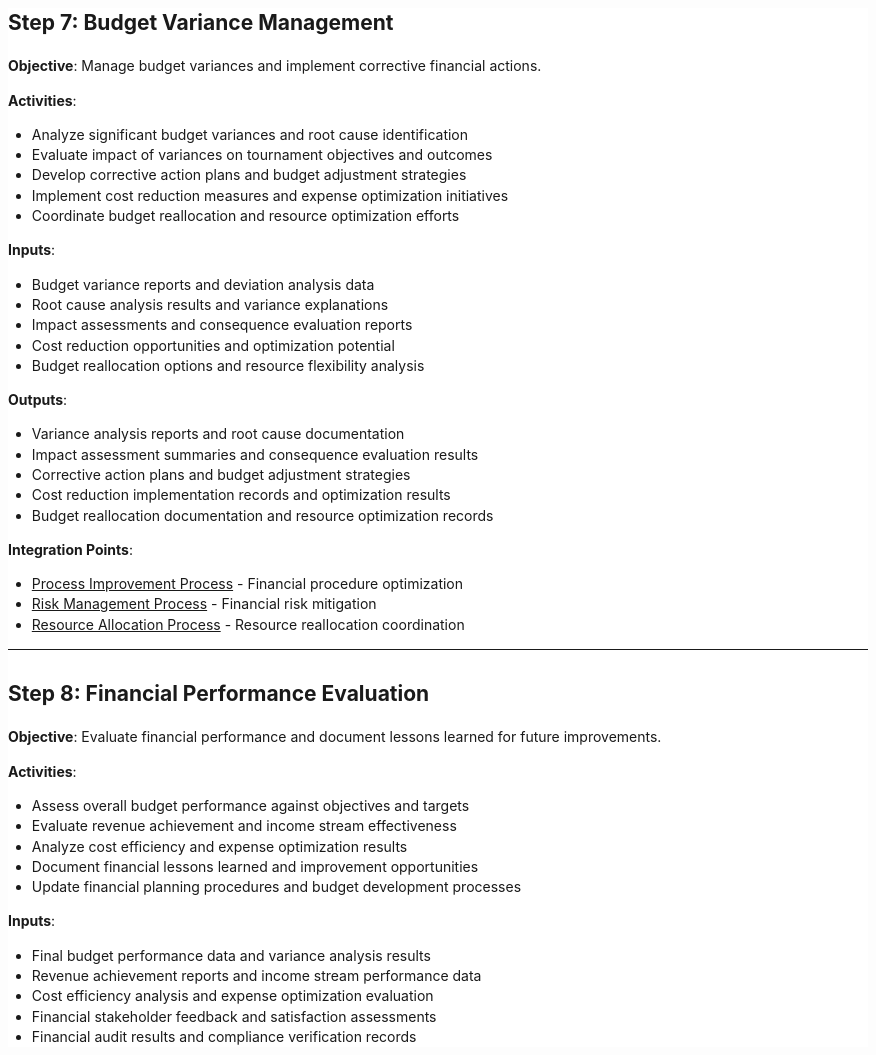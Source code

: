 
## Step 7: Budget Variance Management

**Objective**: Manage budget variances and implement corrective financial actions.

**Activities**:

- Analyze significant budget variances and root cause identification
- Evaluate impact of variances on tournament objectives and outcomes
- Develop corrective action plans and budget adjustment strategies
- Implement cost reduction measures and expense optimization initiatives
- Coordinate budget reallocation and resource optimization efforts

**Inputs**:

- Budget variance reports and deviation analysis data
- Root cause analysis results and variance explanations
- Impact assessments and consequence evaluation reports
- Cost reduction opportunities and optimization potential
- Budget reallocation options and resource flexibility analysis

**Outputs**:

- Variance analysis reports and root cause documentation
- Impact assessment summaries and consequence evaluation results
- Corrective action plans and budget adjustment strategies
- Cost reduction implementation records and optimization results
- Budget reallocation documentation and resource optimization records

**Integration Points**:

- [Process Improvement Process](../process_improvement/README.md) - Financial procedure optimization
- [Risk Management Process](../risk_safety_management/README.md) - Financial risk mitigation
- [Resource Allocation Process](../resource_allocation/README.md) - Resource reallocation coordination

---

## Step 8: Financial Performance Evaluation

**Objective**: Evaluate financial performance and document lessons learned for future improvements.

**Activities**:

- Assess overall budget performance against objectives and targets
- Evaluate revenue achievement and income stream effectiveness
- Analyze cost efficiency and expense optimization results
- Document financial lessons learned and improvement opportunities
- Update financial planning procedures and budget development processes

**Inputs**:

- Final budget performance data and variance analysis results
- Revenue achievement reports and income stream performance data
- Cost efficiency analysis and expense optimization evaluation
- Financial stakeholder feedback and satisfaction assessments
- Financial audit results and compliance verification records

